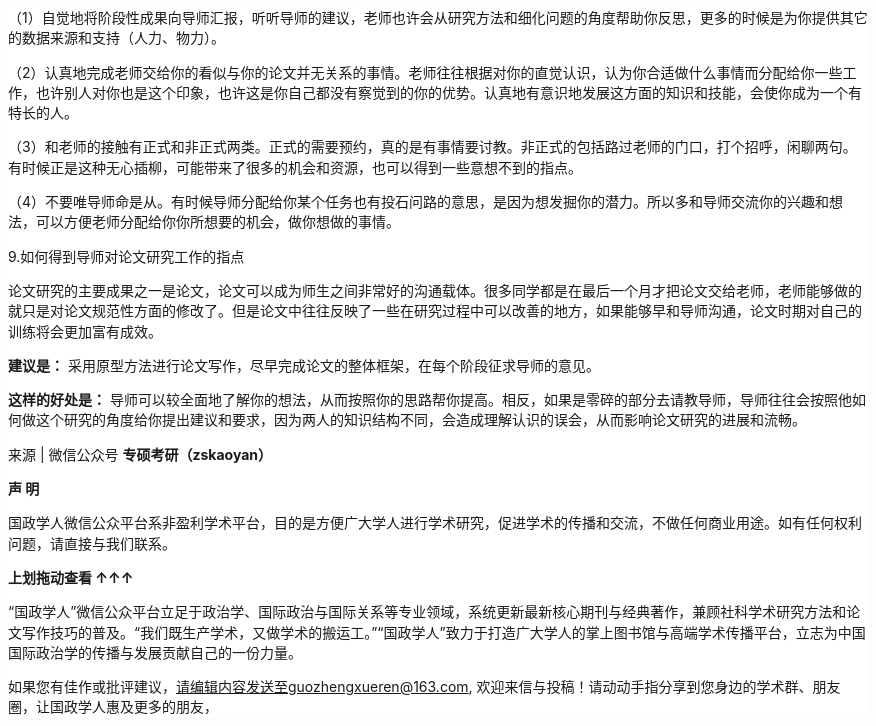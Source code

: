   

（1）自觉地将阶段性成果向导师汇报，听听导师的建议，老师也许会从研究方法和细化问题的角度帮助你反思，更多的时候是为你提供其它的数据来源和支持（人力、物力）。

  

（2）认真地完成老师交给你的看似与你的论文并无关系的事情。老师往往根据对你的直觉认识，认为你合适做什么事情而分配给你一些工作，也许别人对你也是这个印象，也许这是你自己都没有察觉到的你的优势。认真地有意识地发展这方面的知识和技能，会使你成为一个有特长的人。

  

（3）和老师的接触有正式和非正式两类。正式的需要预约，真的是有事情要讨教。非正式的包括路过老师的门口，打个招呼，闲聊两句。有时候正是这种无心插柳，可能带来了很多的机会和资源，也可以得到一些意想不到的指点。

  

（4）不要唯导师命是从。有时候导师分配给你某个任务也有投石问路的意思，是因为想发掘你的潜力。所以多和导师交流你的兴趣和想法，可以方便老师分配给你你所想要的机会，做你想做的事情。

9.如何得到导师对论文研究工作的指点  

  

论文研究的主要成果之一是论文，论文可以成为师生之间非常好的沟通载体。很多同学都是在最后一个月才把论文交给老师，老师能够做的就只是对论文规范性方面的修改了。但是论文中往往反映了一些在研究过程中可以改善的地方，如果能够早和导师沟通，论文时期对自己的训练将会更加富有成效。

  

 **建议是：** 采用原型方法进行论文写作，尽早完成论文的整体框架，在每个阶段征求导师的意见。

  

 **这样的好处是：**
导师可以较全面地了解你的想法，从而按照你的思路帮你提高。相反，如果是零碎的部分去请教导师，导师往往会按照他如何做这个研究的角度给你提出建议和要求，因为两人的知识结构不同，会造成理解认识的误会，从而影响论文研究的进展和流畅。

  

来源 | 微信公众号 **专硕考研（zskaoyan）**

  

 **声 明**

国政学人微信公众平台系非盈利学术平台，目的是方便广大学人进行学术研究，促进学术的传播和交流，不做任何商业用途。如有任何权利问题，请直接与我们联系。

  

  

 **上划拖动查看 ↑↑↑**

  

“国政学人”微信公众平台立足于政治学、国际政治与国际关系等专业领域，系统更新最新核心期刊与经典著作，兼顾社科学术研究方法和论文写作技巧的普及。“我们既生产学术，又做学术的搬运工。”“国政学人”致力于打造广大学人的掌上图书馆与高端学术传播平台，立志为中国国际政治学的传播与发展贡献自己的一份力量。

  

如果您有佳作或批评建议，请编辑内容发送至guozhengxueren@163.com,
欢迎来信与投稿！请动动手指分享到您身边的学术群、朋友圈，让国政学人惠及更多的朋友，